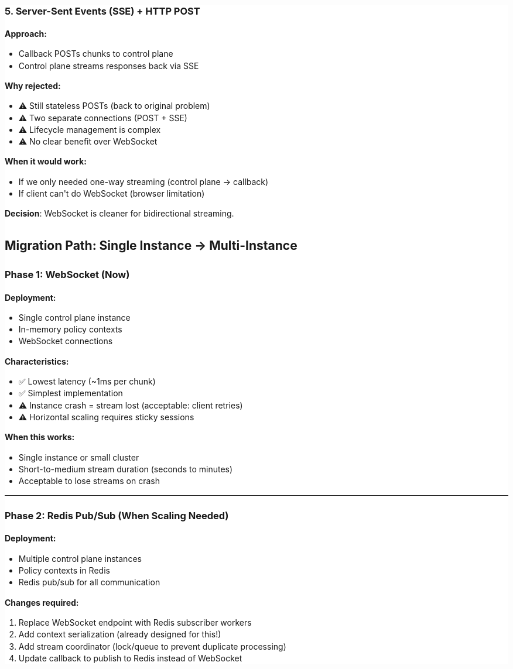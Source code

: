 
### 5. Server-Sent Events (SSE) + HTTP POST

**Approach:**
- Callback POSTs chunks to control plane
- Control plane streams responses back via SSE

**Why rejected:**
- ⚠️ Still stateless POSTs (back to original problem)
- ⚠️ Two separate connections (POST + SSE)
- ⚠️ Lifecycle management is complex
- ⚠️ No clear benefit over WebSocket

**When it would work:**
- If we only needed one-way streaming (control plane -> callback)
- If client can't do WebSocket (browser limitation)

**Decision**: WebSocket is cleaner for bidirectional streaming.

## Migration Path: Single Instance → Multi-Instance

### Phase 1: WebSocket (Now)

**Deployment:**
- Single control plane instance
- In-memory policy contexts
- WebSocket connections

**Characteristics:**
- ✅ Lowest latency (~1ms per chunk)
- ✅ Simplest implementation
- ⚠️ Instance crash = stream lost (acceptable: client retries)
- ⚠️ Horizontal scaling requires sticky sessions

**When this works:**
- Single instance or small cluster
- Short-to-medium stream duration (seconds to minutes)
- Acceptable to lose streams on crash

---

### Phase 2: Redis Pub/Sub (When Scaling Needed)

**Deployment:**
- Multiple control plane instances
- Policy contexts in Redis
- Redis pub/sub for all communication

**Changes required:**
1. Replace WebSocket endpoint with Redis subscriber workers
2. Add context serialization (already designed for this!)
3. Add stream coordinator (lock/queue to prevent duplicate processing)
4. Update callback to publish to Redis instead of WebSocket

